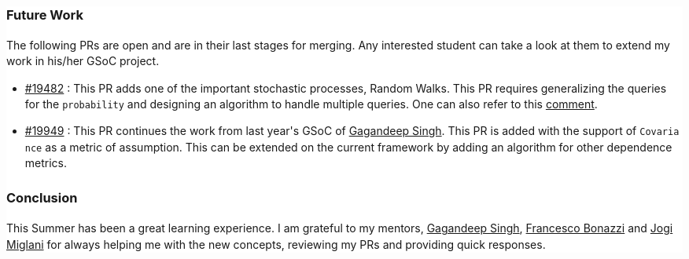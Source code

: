```py

```

### Future Work

The following PRs are open and are in their last stages for merging. Any interested student can take a look at them to extend my work in his/her GSoC project.

- [#19482](https://github.com/sympy/sympy/pull/19482) : This PR adds one of the important stochastic processes, Random Walks. This PR requires generalizing the queries for the `probability` and designing an algorithm to handle multiple queries. One can also refer to this [comment](https://github.com/sympy/sympy/pull/19482#issuecomment-654492258).

- [#19949](https://github.com/sympy/sympy/pull/19949) : This PR continues the work from last year's GSoC of [Gagandeep Singh](https://github.com/czgdp1807). This PR is added with the support of `Covariance` as a metric of assumption. This can be extended on the current framework by adding an algorithm for other dependence metrics.

### Conclusion

This Summer has been a great learning experience. I am grateful to my mentors, [Gagandeep Singh](https://github.com/czgdp1807), [Francesco Bonazzi](https://github.com/Upabjojr) and [Jogi Miglani](https://github.com/jmig5776) for always helping me with the new concepts, reviewing my PRs and providing quick responses.

